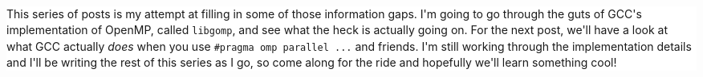 This series of posts is my attempt at filling in some of those information gaps. I'm going to go through
the guts of GCC's implementation of OpenMP, called `libgomp`, and see what the heck is actually going
on. For the next post, we'll have a look at what GCC actually *does* when you use `#pragma omp
parallel ...` and friends. I'm still working through the implementation details and I'll be writing the
rest of this series as I go, so come along for the ride and hopefully we'll learn something cool!
